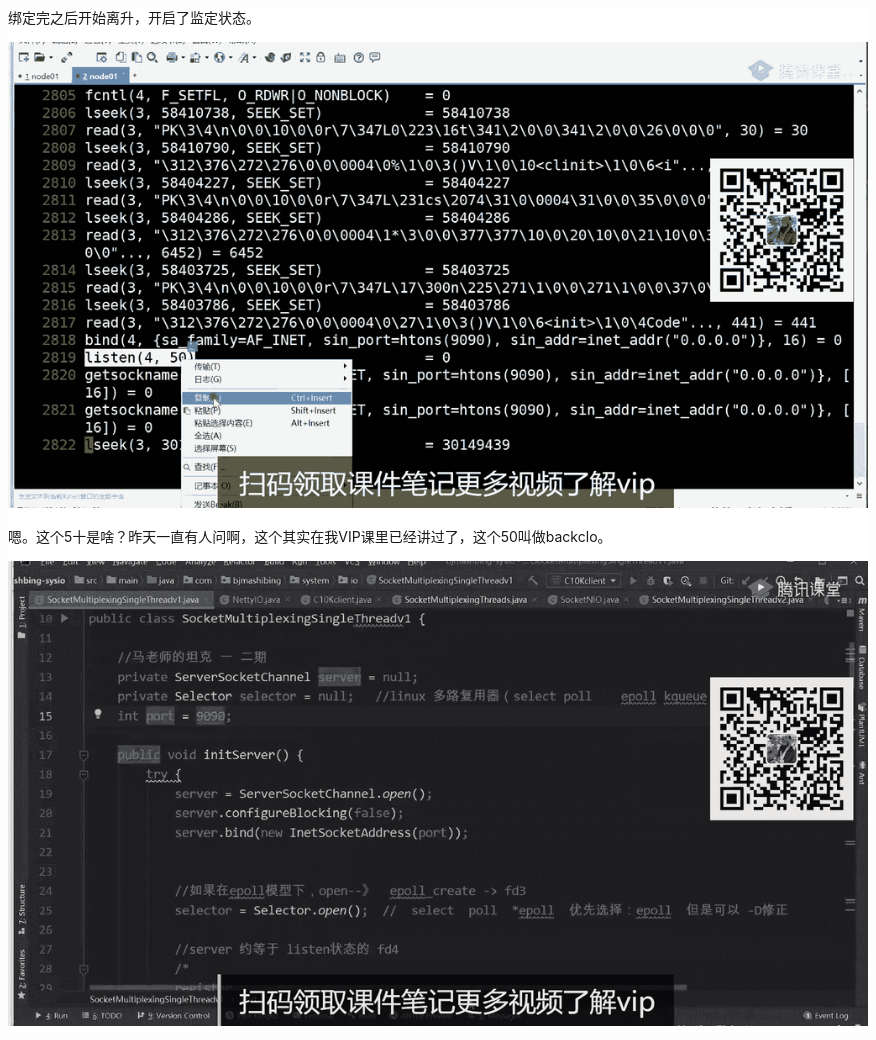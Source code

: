 绑定完之后开始离升，开启了监定状态。

![](img/86b074e8eb66a09daf4f3f6fa8cc90f6_38.png)

嗯。这个5十是啥？昨天一直有人问啊，这个其实在我VIP课里已经讲过了，这个50叫做backclo。

![](img/86b074e8eb66a09daf4f3f6fa8cc90f6_40.png)
